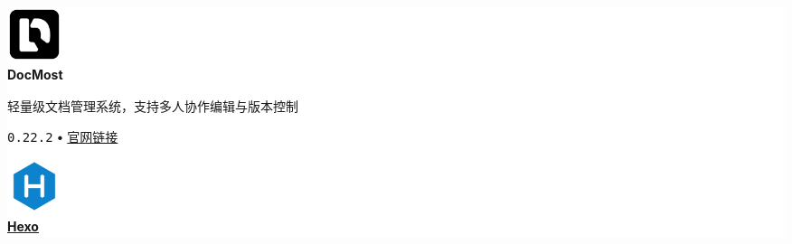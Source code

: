 <img src="./apps/docmost/logo.png" width="60" height="60" alt="DocMost">
<br><b>DocMost</b>
</a>

轻量级文档管理系统，支持多人协作编辑与版本控制

<kbd>0.22.2</kbd> • [官网链接](https://github.com/docmost/docmost)

</td>
<td width="33%" align="center">

<a href="./apps/hexo/README.md">
<img src="./apps/hexo/logo.png" width="60" height="60" alt="Hexo">
<br><b>Hexo</b>
</a>
